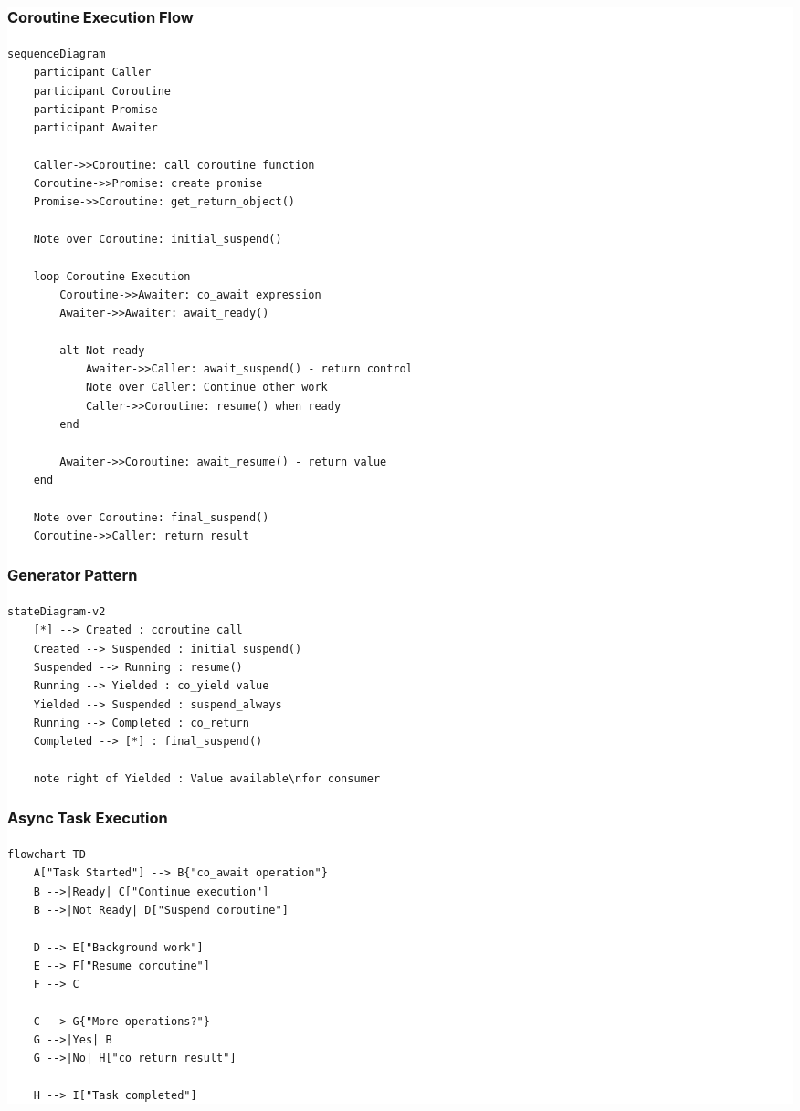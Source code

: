 ### Coroutine Execution Flow

```mermaid
sequenceDiagram
    participant Caller
    participant Coroutine
    participant Promise
    participant Awaiter
    
    Caller->>Coroutine: call coroutine function
    Coroutine->>Promise: create promise
    Promise->>Coroutine: get_return_object()
    
    Note over Coroutine: initial_suspend()
    
    loop Coroutine Execution
        Coroutine->>Awaiter: co_await expression
        Awaiter->>Awaiter: await_ready()
        
        alt Not ready
            Awaiter->>Caller: await_suspend() - return control
            Note over Caller: Continue other work
            Caller->>Coroutine: resume() when ready
        end
        
        Awaiter->>Coroutine: await_resume() - return value
    end
    
    Note over Coroutine: final_suspend()
    Coroutine->>Caller: return result
```

### Generator Pattern

```mermaid
stateDiagram-v2
    [*] --> Created : coroutine call
    Created --> Suspended : initial_suspend()
    Suspended --> Running : resume()
    Running --> Yielded : co_yield value
    Yielded --> Suspended : suspend_always
    Running --> Completed : co_return
    Completed --> [*] : final_suspend()
    
    note right of Yielded : Value available\nfor consumer
```

### Async Task Execution

```mermaid
flowchart TD
    A["Task Started"] --> B{"co_await operation"}
    B -->|Ready| C["Continue execution"]
    B -->|Not Ready| D["Suspend coroutine"]
    
    D --> E["Background work"]
    E --> F["Resume coroutine"]
    F --> C
    
    C --> G{"More operations?"}
    G -->|Yes| B
    G -->|No| H["co_return result"]
    
    H --> I["Task completed"]
```